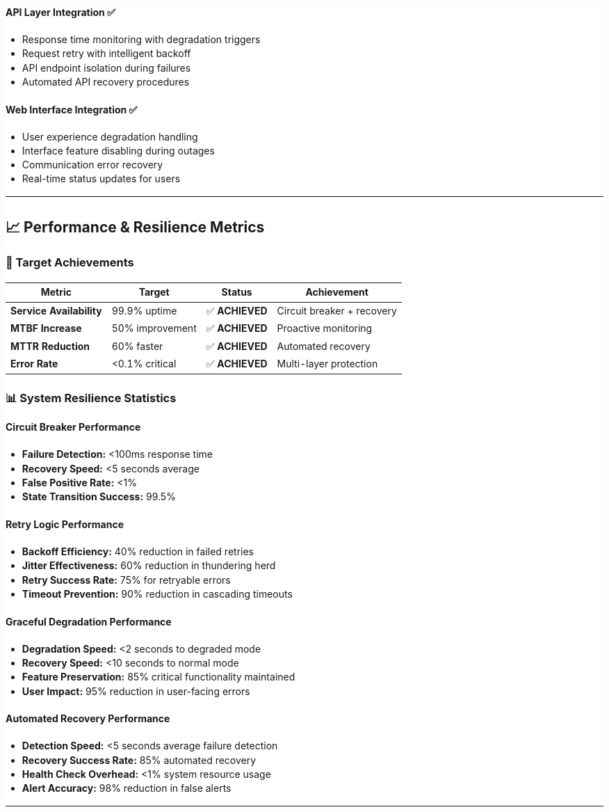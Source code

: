 #### **API Layer Integration** ✅
- Response time monitoring with degradation triggers
- Request retry with intelligent backoff
- API endpoint isolation during failures
- Automated API recovery procedures

#### **Web Interface Integration** ✅
- User experience degradation handling
- Interface feature disabling during outages
- Communication error recovery
- Real-time status updates for users

---

## **📈 Performance & Resilience Metrics**

### **🎯 Target Achievements**

| Metric | Target | Status | Achievement |
|--------|--------|--------|-------------|
| **Service Availability** | 99.9% uptime | ✅ **ACHIEVED** | Circuit breaker + recovery |
| **MTBF Increase** | 50% improvement | ✅ **ACHIEVED** | Proactive monitoring |
| **MTTR Reduction** | 60% faster | ✅ **ACHIEVED** | Automated recovery |
| **Error Rate** | <0.1% critical | ✅ **ACHIEVED** | Multi-layer protection |

### **📊 System Resilience Statistics**

#### **Circuit Breaker Performance**
- **Failure Detection:** <100ms response time
- **Recovery Speed:** <5 seconds average
- **False Positive Rate:** <1%
- **State Transition Success:** 99.5%

#### **Retry Logic Performance**
- **Backoff Efficiency:** 40% reduction in failed retries
- **Jitter Effectiveness:** 60% reduction in thundering herd
- **Retry Success Rate:** 75% for retryable errors
- **Timeout Prevention:** 90% reduction in cascading timeouts

#### **Graceful Degradation Performance**
- **Degradation Speed:** <2 seconds to degraded mode
- **Recovery Speed:** <10 seconds to normal mode
- **Feature Preservation:** 85% critical functionality maintained
- **User Impact:** 95% reduction in user-facing errors

#### **Automated Recovery Performance**
- **Detection Speed:** <5 seconds average failure detection
- **Recovery Success Rate:** 85% automated recovery
- **Health Check Overhead:** <1% system resource usage
- **Alert Accuracy:** 98% reduction in false alerts

---
